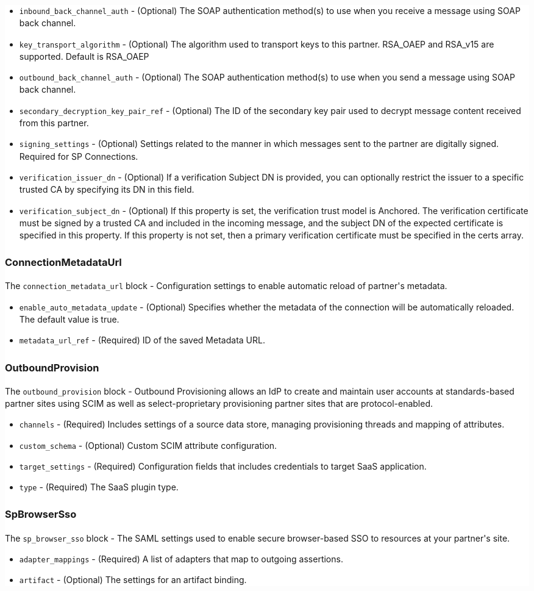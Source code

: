 - `inbound_back_channel_auth` - (Optional) The SOAP authentication method(s) to use when you receive a message using SOAP back channel.

- `key_transport_algorithm` - (Optional) The algorithm used to transport keys to this partner. RSA_OAEP and RSA_v15 are supported. Default is RSA_OAEP

- `outbound_back_channel_auth` - (Optional) The SOAP authentication method(s) to use when you send a message using SOAP back channel.

- `secondary_decryption_key_pair_ref` - (Optional) The ID of the secondary key pair used to decrypt message content received from this partner.

- `signing_settings` - (Optional) Settings related to the manner in which messages sent to the partner are digitally signed. Required for SP Connections.

- `verification_issuer_dn` - (Optional) If a verification Subject DN is provided, you can optionally restrict the issuer to a specific trusted CA by specifying its DN in this field.

- `verification_subject_dn` - (Optional) If this property is set, the verification trust model is Anchored. The verification certificate must be signed by a trusted CA and included in the incoming message, and the subject DN of the expected certificate is specified in this property. If this property is not set, then a primary verification certificate must be specified in the certs array.

### ConnectionMetadataUrl

The `connection_metadata_url` block - Configuration settings to enable automatic reload of partner's metadata.

- `enable_auto_metadata_update` - (Optional) Specifies whether the metadata of the connection will be automatically reloaded. The default value is true.

- `metadata_url_ref` - (Required) ID of the saved Metadata URL.

### OutboundProvision

The `outbound_provision` block - Outbound Provisioning allows an IdP to create and maintain user accounts at standards-based partner sites using SCIM as well as select-proprietary provisioning partner sites that are protocol-enabled.

- `channels` - (Required) Includes settings of a source data store, managing provisioning threads and mapping of attributes.

- `custom_schema` - (Optional) Custom SCIM attribute configuration.

- `target_settings` - (Required) Configuration fields that includes credentials to target SaaS application.

- `type` - (Required) The SaaS plugin type.

### SpBrowserSso

The `sp_browser_sso` block - The SAML settings used to enable secure browser-based SSO to resources at your partner's site.

- `adapter_mappings` - (Required) A list of adapters that map to outgoing assertions.

- `artifact` - (Optional) The settings for an artifact binding.
